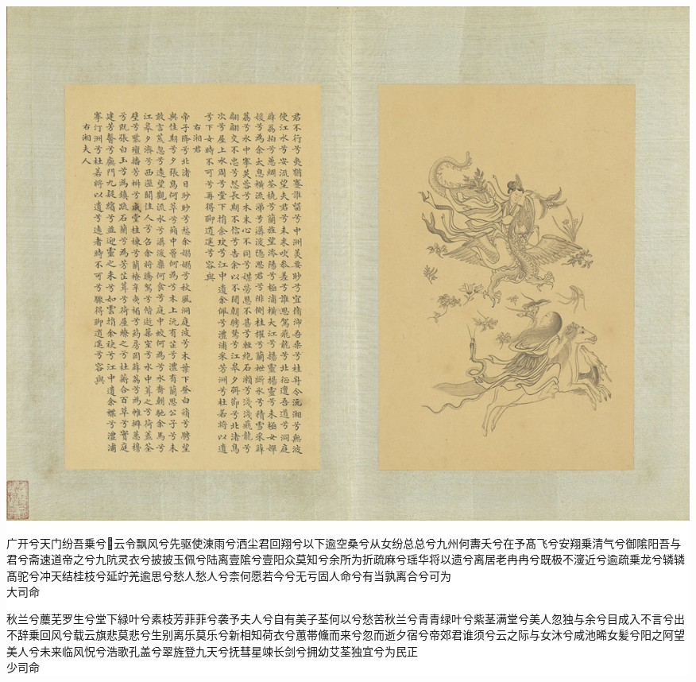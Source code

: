 ![图片35](1-35.jpg)
  
广开兮天门纷吾乗兮云令飘风兮先驱使涷雨兮洒尘君回翔兮以下逾空桑兮从女纷总总兮九州何夀夭兮在予髙飞兮安翔乗清气兮御隂阳吾与君兮斋速道帝之兮九阬灵衣兮披披玉佩兮陆离壹隂兮壹阳众莫知兮余所为折疏麻兮瑶华将以遗兮离居老冉冉兮既极不濅近兮逾疏乗龙兮辚辚髙驼兮冲天结桂枝兮延竚羌逾思兮愁人愁人兮柰何愿若今兮无亏固人命兮有当孰离合兮可为  
大司命  
  
秋兰兮蘪芜罗生兮堂下緑叶兮素枝芳菲菲兮袭予夫人兮自有美子荃何以兮愁苦秋兰兮青青绿叶兮紫茎满堂兮美人忽独与余兮目成入不言兮出不辞乗回风兮载云旗悲莫悲兮生别离乐莫乐兮新相知荷衣兮蕙帯儵而来兮忽而逝夕宿兮帝郊君谁须兮云之际与女沐兮咸池晞女髪兮阳之阿望美人兮未来临风怳兮浩歌孔盖兮翠旌登九天兮抚彗星竦长剑兮拥幼艾荃独宜兮为民正  
少司命  